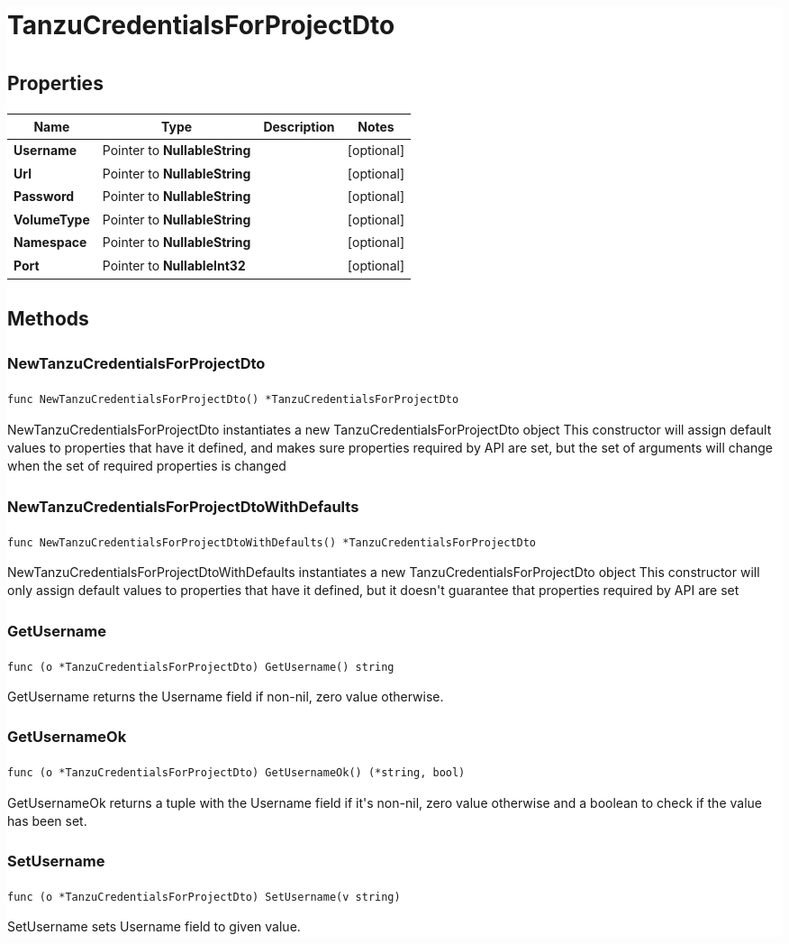 # TanzuCredentialsForProjectDto

## Properties

Name | Type | Description | Notes
------------ | ------------- | ------------- | -------------
**Username** | Pointer to **NullableString** |  | [optional] 
**Url** | Pointer to **NullableString** |  | [optional] 
**Password** | Pointer to **NullableString** |  | [optional] 
**VolumeType** | Pointer to **NullableString** |  | [optional] 
**Namespace** | Pointer to **NullableString** |  | [optional] 
**Port** | Pointer to **NullableInt32** |  | [optional] 

## Methods

### NewTanzuCredentialsForProjectDto

`func NewTanzuCredentialsForProjectDto() *TanzuCredentialsForProjectDto`

NewTanzuCredentialsForProjectDto instantiates a new TanzuCredentialsForProjectDto object
This constructor will assign default values to properties that have it defined,
and makes sure properties required by API are set, but the set of arguments
will change when the set of required properties is changed

### NewTanzuCredentialsForProjectDtoWithDefaults

`func NewTanzuCredentialsForProjectDtoWithDefaults() *TanzuCredentialsForProjectDto`

NewTanzuCredentialsForProjectDtoWithDefaults instantiates a new TanzuCredentialsForProjectDto object
This constructor will only assign default values to properties that have it defined,
but it doesn't guarantee that properties required by API are set

### GetUsername

`func (o *TanzuCredentialsForProjectDto) GetUsername() string`

GetUsername returns the Username field if non-nil, zero value otherwise.

### GetUsernameOk

`func (o *TanzuCredentialsForProjectDto) GetUsernameOk() (*string, bool)`

GetUsernameOk returns a tuple with the Username field if it's non-nil, zero value otherwise
and a boolean to check if the value has been set.

### SetUsername

`func (o *TanzuCredentialsForProjectDto) SetUsername(v string)`

SetUsername sets Username field to given value.
